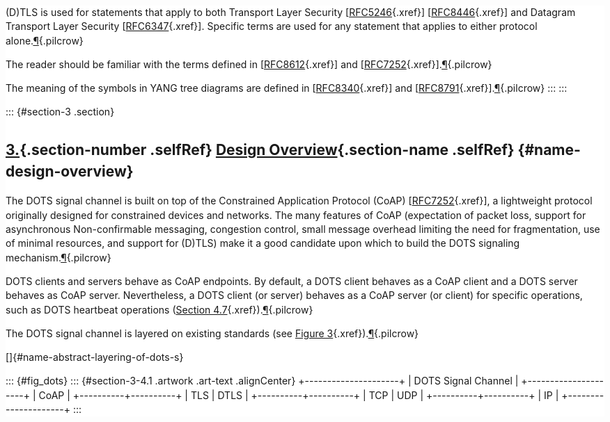(D)TLS is used for statements that apply to both Transport Layer
Security \[[RFC5246](#RFC5246){.xref}\] \[[RFC8446](#RFC8446){.xref}\]
and Datagram Transport Layer Security \[[RFC6347](#RFC6347){.xref}\].
Specific terms are used for any statement that applies to either
protocol alone.[¶](#section-2-2){.pilcrow}

The reader should be familiar with the terms defined in
\[[RFC8612](#RFC8612){.xref}\] and
\[[RFC7252](#RFC7252){.xref}\].[¶](#section-2-3){.pilcrow}

The meaning of the symbols in YANG tree diagrams are defined in
\[[RFC8340](#RFC8340){.xref}\] and
\[[RFC8791](#RFC8791){.xref}\].[¶](#section-2-4){.pilcrow}
:::
:::

::: {#section-3 .section}
## [3.](#section-3){.section-number .selfRef} [Design Overview](#name-design-overview){.section-name .selfRef} {#name-design-overview}

The DOTS signal channel is built on top of the Constrained Application
Protocol (CoAP) \[[RFC7252](#RFC7252){.xref}\], a lightweight protocol
originally designed for constrained devices and networks. The many
features of CoAP (expectation of packet loss, support for asynchronous
Non-confirmable messaging, congestion control, small message overhead
limiting the need for fragmentation, use of minimal resources, and
support for (D)TLS) make it a good candidate upon which to build the
DOTS signaling mechanism.[¶](#section-3-1){.pilcrow}

DOTS clients and servers behave as CoAP endpoints. By default, a DOTS
client behaves as a CoAP client and a DOTS server behaves as CoAP
server. Nevertheless, a DOTS client (or server) behaves as a CoAP server
(or client) for specific operations, such as DOTS heartbeat operations
([Section 4.7](#hb){.xref}).[¶](#section-3-2){.pilcrow}

The DOTS signal channel is layered on existing standards (see [Figure
3](#fig_dots){.xref}).[¶](#section-3-3){.pilcrow}

[]{#name-abstract-layering-of-dots-s}

::: {#fig_dots}
::: {#section-3-4.1 .artwork .art-text .alignCenter}
    +---------------------+
    | DOTS Signal Channel |
    +---------------------+
    |         CoAP        |
    +----------+----------+
    |   TLS    |   DTLS   |
    +----------+----------+
    |   TCP    |   UDP    |
    +----------+----------+
    |          IP         |
    +---------------------+
:::
